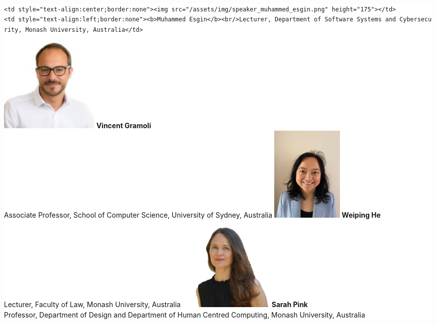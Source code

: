     <td style="text-align:center;border:none"><img src="/assets/img/speaker_muhammed_esgin.png" height="175"></td>
    <td style="text-align:left;border:none"><b>Muhammed Esgin</b><br/>Lecturer, Department of Software Systems and Cybersecurity, Monash University, Australia</td>
  </tr>
  <tr>
    <td style="text-align:center;border:none"><img src="/assets/img/speaker_vincent_gramoli.png" height="175"></td>
    <td style="text-align:left;border:none"><b>Vincent Gramoli</b><br/>Associate Professor, School of Computer Science, University of Sydney, Australia</td>
  </tr>
  <tr>
    <td style="text-align:center;border:none"><img src="/assets/img/speaker_weiping_he.jpg" height="175"></td>
    <td style="text-align:left;border:none"><b>Weiping He</b><br/>Lecturer, Faculty of Law, Monash University, Australia</td>
  </tr>
  <tr>
    <td style="text-align:center;border:none"><img src="/assets/img/speaker_sarah_pink.png" height="175"></td>
    <td style="text-align:left;border:none"><b>Sarah Pink</b><br/>Professor, Department of Design and Department of Human Centred Computing, Monash University, Australia</td>
  </tr>
  <tr>